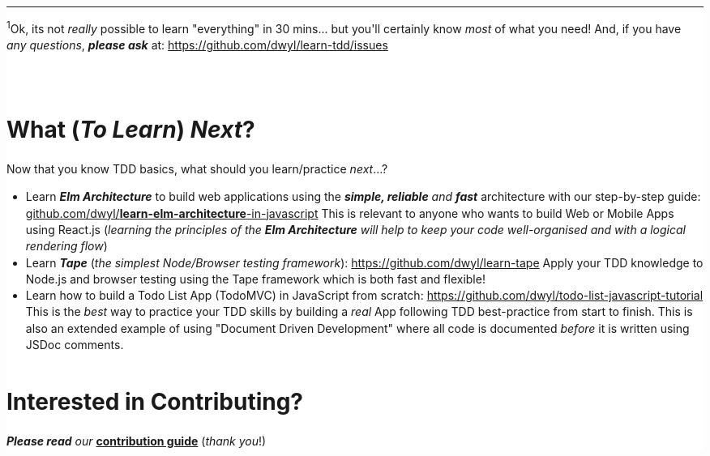 - - -

<sup>1</sup>Ok, its not *really* possible to learn "everything" in 30 mins...
but you'll certainly know *most* of what you need!
And, if you have *any questions*, _**please ask**_ at:
https://github.com/dwyl/learn-tdd/issues

<br />

# What (_To Learn_) _Next_?

Now that you know TDD basics, what should you learn/practice _next_...?

+ Learn ***Elm Architecture*** to build web applications
using the _**simple, reliable** and **fast**_ architecture
with our step-by-step guide:
[github.com/dwyl/**learn-elm-architecture**-in-javascript](https://github.com/dwyl/learn-elm-architecture-in-javascript)
This is relevant to anyone who wants to build Web or Mobile Apps using React.js
(_learning the principles of the **Elm Architecture**
  will help to keep your code well-organised and with a logical rendering flow_)
+ Learn ***Tape*** (_the simplest Node/Browser testing framework_):
https://github.com/dwyl/learn-tape
Apply your TDD knowledge to Node.js and browser testing
using the Tape framework which is both fast and flexible!
+ Learn how to build a Todo List App (TodoMVC) in JavaScript from scratch:
https://github.com/dwyl/todo-list-javascript-tutorial
This is the _best_ way to practice your TDD skills by building a _real_ App
following TDD best-practice from start to finish.
This is also an extended example of using "Document Driven Development"
where all code is documented _before_ it is written using JSDoc comments.

# Interested in Contributing?
_**Please read** our_
[**contribution guide**](https://github.com/dwyl/contributing)
(_thank you_!)